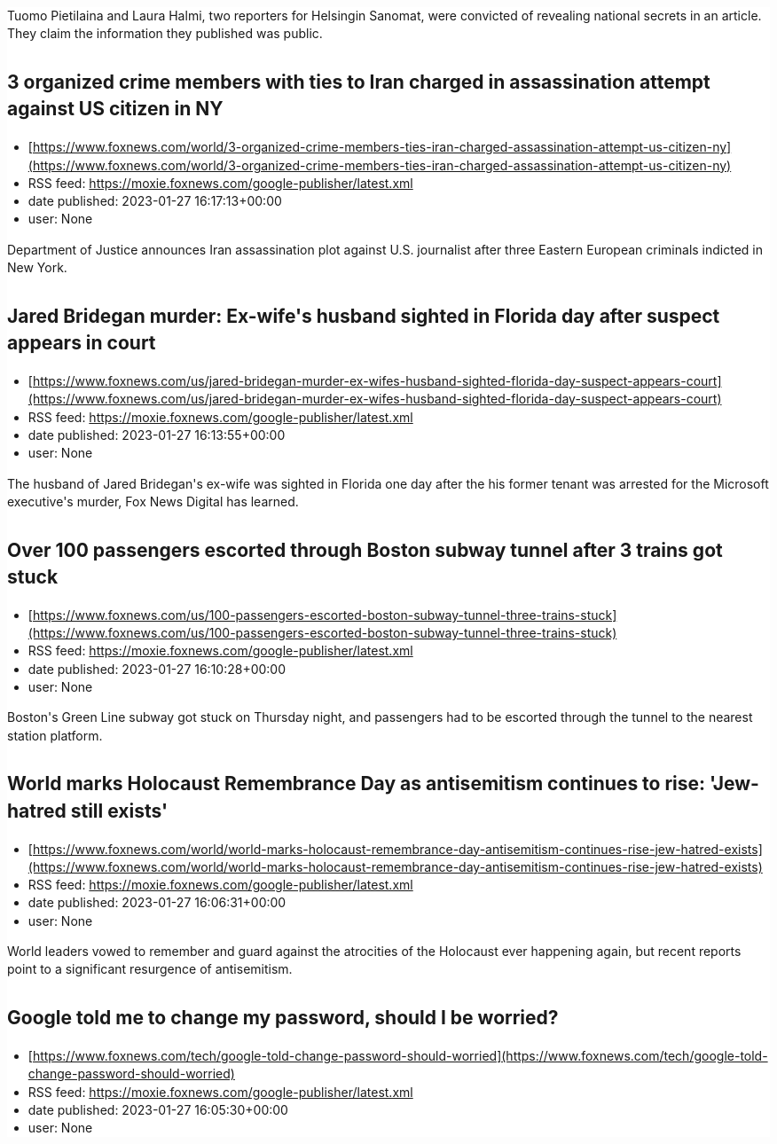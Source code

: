 Tuomo Pietilaina and Laura Halmi, two reporters for Helsingin Sanomat, were convicted of revealing national secrets in an article. They claim the information they published was public.

## 3 organized crime members with ties to Iran charged in assassination attempt against US citizen in NY
 - [https://www.foxnews.com/world/3-organized-crime-members-ties-iran-charged-assassination-attempt-us-citizen-ny](https://www.foxnews.com/world/3-organized-crime-members-ties-iran-charged-assassination-attempt-us-citizen-ny)
 - RSS feed: https://moxie.foxnews.com/google-publisher/latest.xml
 - date published: 2023-01-27 16:17:13+00:00
 - user: None

Department of Justice announces Iran assassination plot against U.S. journalist after three Eastern European criminals indicted in New York.

## Jared Bridegan murder: Ex-wife's husband sighted in Florida day after suspect appears in court
 - [https://www.foxnews.com/us/jared-bridegan-murder-ex-wifes-husband-sighted-florida-day-suspect-appears-court](https://www.foxnews.com/us/jared-bridegan-murder-ex-wifes-husband-sighted-florida-day-suspect-appears-court)
 - RSS feed: https://moxie.foxnews.com/google-publisher/latest.xml
 - date published: 2023-01-27 16:13:55+00:00
 - user: None

The husband of Jared Bridegan's ex-wife was sighted in Florida one day after the his former tenant was arrested for the Microsoft executive's murder, Fox News Digital has learned.

## Over 100 passengers escorted through Boston subway tunnel after 3 trains got stuck
 - [https://www.foxnews.com/us/100-passengers-escorted-boston-subway-tunnel-three-trains-stuck](https://www.foxnews.com/us/100-passengers-escorted-boston-subway-tunnel-three-trains-stuck)
 - RSS feed: https://moxie.foxnews.com/google-publisher/latest.xml
 - date published: 2023-01-27 16:10:28+00:00
 - user: None

Boston's Green Line subway got stuck on Thursday night, and passengers had to be escorted through the tunnel to the nearest station platform.

## World marks Holocaust Remembrance Day as antisemitism continues to rise: 'Jew-hatred still exists'
 - [https://www.foxnews.com/world/world-marks-holocaust-remembrance-day-antisemitism-continues-rise-jew-hatred-exists](https://www.foxnews.com/world/world-marks-holocaust-remembrance-day-antisemitism-continues-rise-jew-hatred-exists)
 - RSS feed: https://moxie.foxnews.com/google-publisher/latest.xml
 - date published: 2023-01-27 16:06:31+00:00
 - user: None

World leaders vowed to remember and guard against the atrocities of the Holocaust ever happening again, but recent reports point to a significant resurgence of antisemitism.

## Google told me to change my password, should I be worried?
 - [https://www.foxnews.com/tech/google-told-change-password-should-worried](https://www.foxnews.com/tech/google-told-change-password-should-worried)
 - RSS feed: https://moxie.foxnews.com/google-publisher/latest.xml
 - date published: 2023-01-27 16:05:30+00:00
 - user: None
